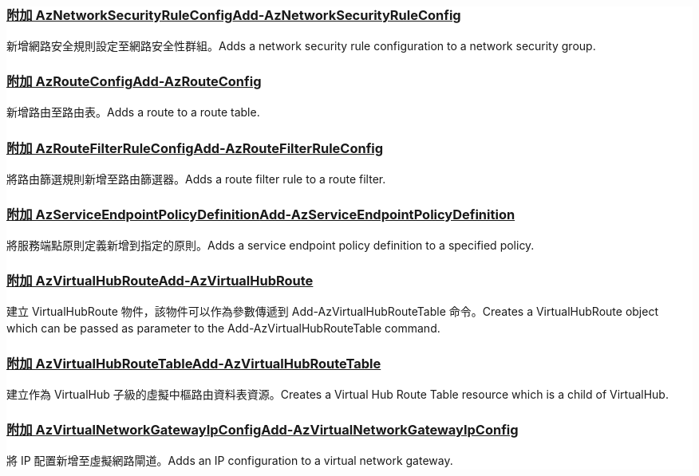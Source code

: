 ### [<span data-ttu-id="9ae71-166">附加 AzNetworkSecurityRuleConfig</span><span class="sxs-lookup"><span data-stu-id="9ae71-166">Add-AzNetworkSecurityRuleConfig</span></span>](Add-AzNetworkSecurityRuleConfig.md)
<span data-ttu-id="9ae71-167">新增網路安全規則設定至網路安全性群組。</span><span class="sxs-lookup"><span data-stu-id="9ae71-167">Adds a network security rule configuration to a network security group.</span></span>

### [<span data-ttu-id="9ae71-168">附加 AzRouteConfig</span><span class="sxs-lookup"><span data-stu-id="9ae71-168">Add-AzRouteConfig</span></span>](Add-AzRouteConfig.md)
<span data-ttu-id="9ae71-169">新增路由至路由表。</span><span class="sxs-lookup"><span data-stu-id="9ae71-169">Adds a route to a route table.</span></span>

### [<span data-ttu-id="9ae71-170">附加 AzRouteFilterRuleConfig</span><span class="sxs-lookup"><span data-stu-id="9ae71-170">Add-AzRouteFilterRuleConfig</span></span>](Add-AzRouteFilterRuleConfig.md)
<span data-ttu-id="9ae71-171">將路由篩選規則新增至路由篩選器。</span><span class="sxs-lookup"><span data-stu-id="9ae71-171">Adds a route filter rule to a route filter.</span></span>

### [<span data-ttu-id="9ae71-172">附加 AzServiceEndpointPolicyDefinition</span><span class="sxs-lookup"><span data-stu-id="9ae71-172">Add-AzServiceEndpointPolicyDefinition</span></span>](Add-AzServiceEndpointPolicyDefinition.md)
<span data-ttu-id="9ae71-173">將服務端點原則定義新增到指定的原則。</span><span class="sxs-lookup"><span data-stu-id="9ae71-173">Adds a service endpoint policy definition to a specified policy.</span></span>

### [<span data-ttu-id="9ae71-174">附加 AzVirtualHubRoute</span><span class="sxs-lookup"><span data-stu-id="9ae71-174">Add-AzVirtualHubRoute</span></span>](Add-AzVirtualHubRoute.md)
<span data-ttu-id="9ae71-175">建立 VirtualHubRoute 物件，該物件可以作為參數傳遞到 Add-AzVirtualHubRouteTable 命令。</span><span class="sxs-lookup"><span data-stu-id="9ae71-175">Creates a VirtualHubRoute object which can be passed as parameter to the Add-AzVirtualHubRouteTable command.</span></span> 

### [<span data-ttu-id="9ae71-176">附加 AzVirtualHubRouteTable</span><span class="sxs-lookup"><span data-stu-id="9ae71-176">Add-AzVirtualHubRouteTable</span></span>](Add-AzVirtualHubRouteTable.md)
<span data-ttu-id="9ae71-177">建立作為 VirtualHub 子級的虛擬中樞路由資料表資源。</span><span class="sxs-lookup"><span data-stu-id="9ae71-177">Creates a Virtual Hub Route Table resource which is a child of VirtualHub.</span></span>

### [<span data-ttu-id="9ae71-178">附加 AzVirtualNetworkGatewayIpConfig</span><span class="sxs-lookup"><span data-stu-id="9ae71-178">Add-AzVirtualNetworkGatewayIpConfig</span></span>](Add-AzVirtualNetworkGatewayIpConfig.md)
<span data-ttu-id="9ae71-179">將 IP 配置新增至虛擬網路閘道。</span><span class="sxs-lookup"><span data-stu-id="9ae71-179">Adds an IP configuration to a virtual network gateway.</span></span>
